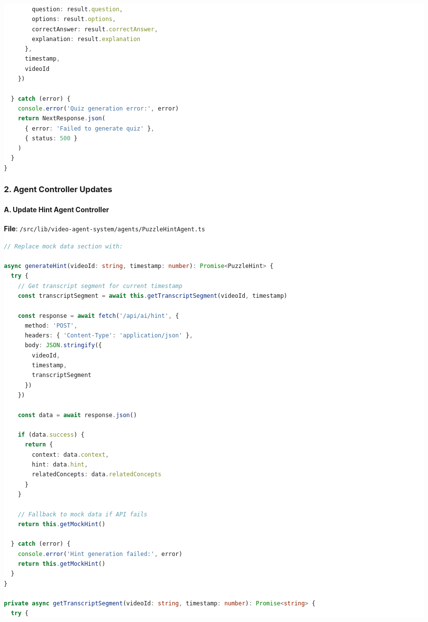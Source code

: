 ```typescript
        question: result.question,
        options: result.options,
        correctAnswer: result.correctAnswer,
        explanation: result.explanation
      },
      timestamp,
      videoId
    })

  } catch (error) {
    console.error('Quiz generation error:', error)
    return NextResponse.json(
      { error: 'Failed to generate quiz' },
      { status: 500 }
    )
  }
}
```

### 2. Agent Controller Updates

#### A. Update Hint Agent Controller
**File**: `/src/lib/video-agent-system/agents/PuzzleHintAgent.ts`

```typescript
// Replace mock data section with:

async generateHint(videoId: string, timestamp: number): Promise<PuzzleHint> {
  try {
    // Get transcript segment for current timestamp
    const transcriptSegment = await this.getTranscriptSegment(videoId, timestamp)

    const response = await fetch('/api/ai/hint', {
      method: 'POST',
      headers: { 'Content-Type': 'application/json' },
      body: JSON.stringify({
        videoId,
        timestamp,
        transcriptSegment
      })
    })

    const data = await response.json()

    if (data.success) {
      return {
        context: data.context,
        hint: data.hint,
        relatedConcepts: data.relatedConcepts
      }
    }

    // Fallback to mock data if API fails
    return this.getMockHint()

  } catch (error) {
    console.error('Hint generation failed:', error)
    return this.getMockHint()
  }
}

private async getTranscriptSegment(videoId: string, timestamp: number): Promise<string> {
  try {
```